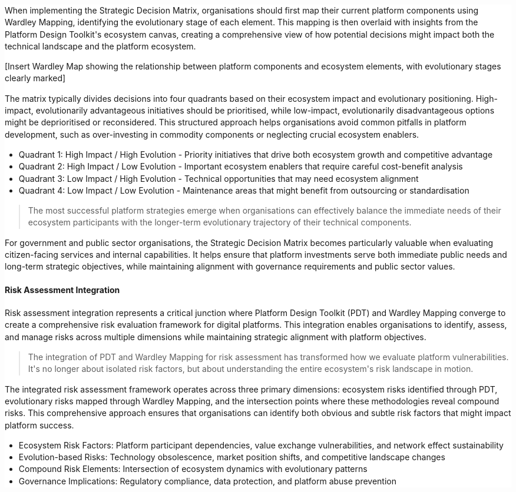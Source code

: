 When implementing the Strategic Decision Matrix, organisations should first map their current platform components using Wardley Mapping, identifying the evolutionary stage of each element. This mapping is then overlaid with insights from the Platform Design Toolkit's ecosystem canvas, creating a comprehensive view of how potential decisions might impact both the technical landscape and the platform ecosystem.

[Insert Wardley Map showing the relationship between platform components and ecosystem elements, with evolutionary stages clearly marked]

The matrix typically divides decisions into four quadrants based on their ecosystem impact and evolutionary positioning. High-impact, evolutionarily advantageous initiatives should be prioritised, while low-impact, evolutionarily disadvantageous options might be deprioritised or reconsidered. This structured approach helps organisations avoid common pitfalls in platform development, such as over-investing in commodity components or neglecting crucial ecosystem enablers.

- Quadrant 1: High Impact / High Evolution - Priority initiatives that drive both ecosystem growth and competitive advantage
- Quadrant 2: High Impact / Low Evolution - Important ecosystem enablers that require careful cost-benefit analysis
- Quadrant 3: Low Impact / High Evolution - Technical opportunities that may need ecosystem alignment
- Quadrant 4: Low Impact / Low Evolution - Maintenance areas that might benefit from outsourcing or standardisation

> The most successful platform strategies emerge when organisations can effectively balance the immediate needs of their ecosystem participants with the longer-term evolutionary trajectory of their technical components.

For government and public sector organisations, the Strategic Decision Matrix becomes particularly valuable when evaluating citizen-facing services and internal capabilities. It helps ensure that platform investments serve both immediate public needs and long-term strategic objectives, while maintaining alignment with governance requirements and public sector values.



#### <a name="risk-assessment-integration"></a>Risk Assessment Integration

Risk assessment integration represents a critical junction where Platform Design Toolkit (PDT) and Wardley Mapping converge to create a comprehensive risk evaluation framework for digital platforms. This integration enables organisations to identify, assess, and manage risks across multiple dimensions while maintaining strategic alignment with platform objectives.

> The integration of PDT and Wardley Mapping for risk assessment has transformed how we evaluate platform vulnerabilities. It's no longer about isolated risk factors, but about understanding the entire ecosystem's risk landscape in motion.

The integrated risk assessment framework operates across three primary dimensions: ecosystem risks identified through PDT, evolutionary risks mapped through Wardley Mapping, and the intersection points where these methodologies reveal compound risks. This comprehensive approach ensures that organisations can identify both obvious and subtle risk factors that might impact platform success.

- Ecosystem Risk Factors: Platform participant dependencies, value exchange vulnerabilities, and network effect sustainability
- Evolution-based Risks: Technology obsolescence, market position shifts, and competitive landscape changes
- Compound Risk Elements: Intersection of ecosystem dynamics with evolutionary patterns
- Governance Implications: Regulatory compliance, data protection, and platform abuse prevention
